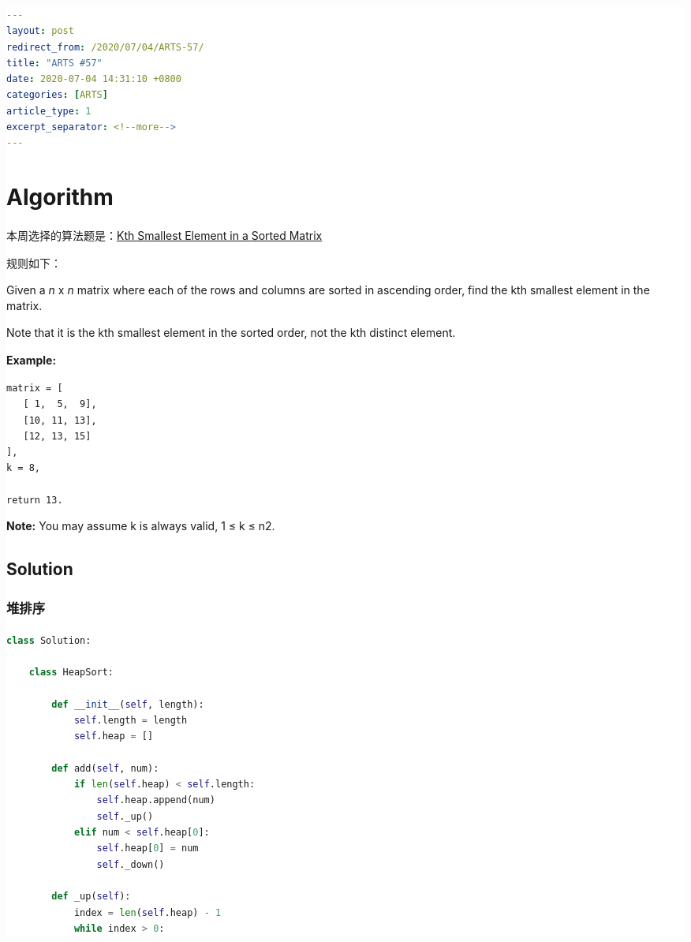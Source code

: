 ```yaml
---
layout: post
redirect_from: /2020/07/04/ARTS-57/
title: "ARTS #57"
date: 2020-07-04 14:31:10 +0800
categories: [ARTS]
article_type: 1
excerpt_separator: <!--more-->
---
```



# Algorithm

本周选择的算法题是：[Kth Smallest Element in a Sorted Matrix](https://leetcode-cn.com/problems/kth-smallest-element-in-a-sorted-matrix/)



规则如下：

Given a *n* x *n* matrix where each of the rows and columns are sorted in ascending order, find the kth smallest element in the matrix.

Note that it is the kth smallest element in the sorted order, not the kth distinct element.

**Example:**

```
matrix = [
   [ 1,  5,  9],
   [10, 11, 13],
   [12, 13, 15]
],
k = 8,

return 13.
```

**Note:**
You may assume k is always valid, 1 ≤ k ≤ n2.

## Solution

### 堆排序

```python
class Solution:

    class HeapSort:
        
        def __init__(self, length):
            self.length = length
            self.heap = []

        def add(self, num):
            if len(self.heap) < self.length:
                self.heap.append(num)
                self._up()
            elif num < self.heap[0]:
                self.heap[0] = num
                self._down()
        
        def _up(self):
            index = len(self.heap) - 1
            while index > 0:
```